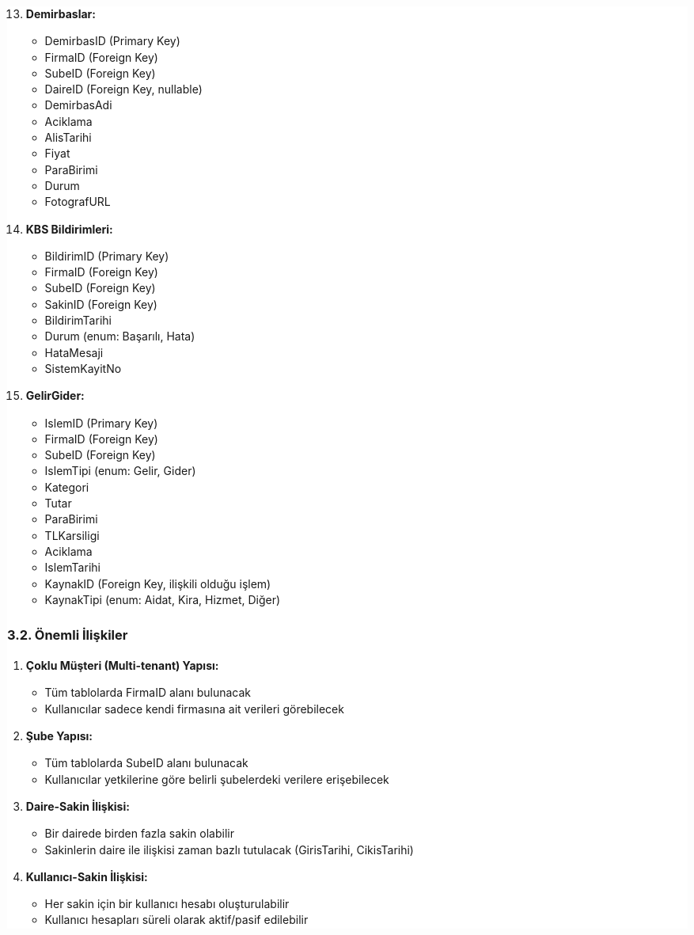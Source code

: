 13. **Demirbaslar:**
    - DemirbasID (Primary Key)
    - FirmaID (Foreign Key)
    - SubeID (Foreign Key)
    - DaireID (Foreign Key, nullable)
    - DemirbasAdi
    - Aciklama
    - AlisTarihi
    - Fiyat
    - ParaBirimi
    - Durum
    - FotografURL

14. **KBS Bildirimleri:**
    - BildirimID (Primary Key)
    - FirmaID (Foreign Key)
    - SubeID (Foreign Key)
    - SakinID (Foreign Key)
    - BildirimTarihi
    - Durum (enum: Başarılı, Hata)
    - HataMesaji
    - SistemKayitNo

15. **GelirGider:**
    - IslemID (Primary Key)
    - FirmaID (Foreign Key)
    - SubeID (Foreign Key)
    - IslemTipi (enum: Gelir, Gider)
    - Kategori
    - Tutar
    - ParaBirimi
    - TLKarsiligi
    - Aciklama
    - IslemTarihi
    - KaynakID (Foreign Key, ilişkili olduğu işlem)
    - KaynakTipi (enum: Aidat, Kira, Hizmet, Diğer)

### 3.2. Önemli İlişkiler

1. **Çoklu Müşteri (Multi-tenant) Yapısı:**
   - Tüm tablolarda FirmaID alanı bulunacak
   - Kullanıcılar sadece kendi firmasına ait verileri görebilecek

2. **Şube Yapısı:**
   - Tüm tablolarda SubeID alanı bulunacak
   - Kullanıcılar yetkilerine göre belirli şubelerdeki verilere erişebilecek

3. **Daire-Sakin İlişkisi:**
   - Bir dairede birden fazla sakin olabilir
   - Sakinlerin daire ile ilişkisi zaman bazlı tutulacak (GirisTarihi, CikisTarihi)

4. **Kullanıcı-Sakin İlişkisi:**
   - Her sakin için bir kullanıcı hesabı oluşturulabilir
   - Kullanıcı hesapları süreli olarak aktif/pasif edilebilir
